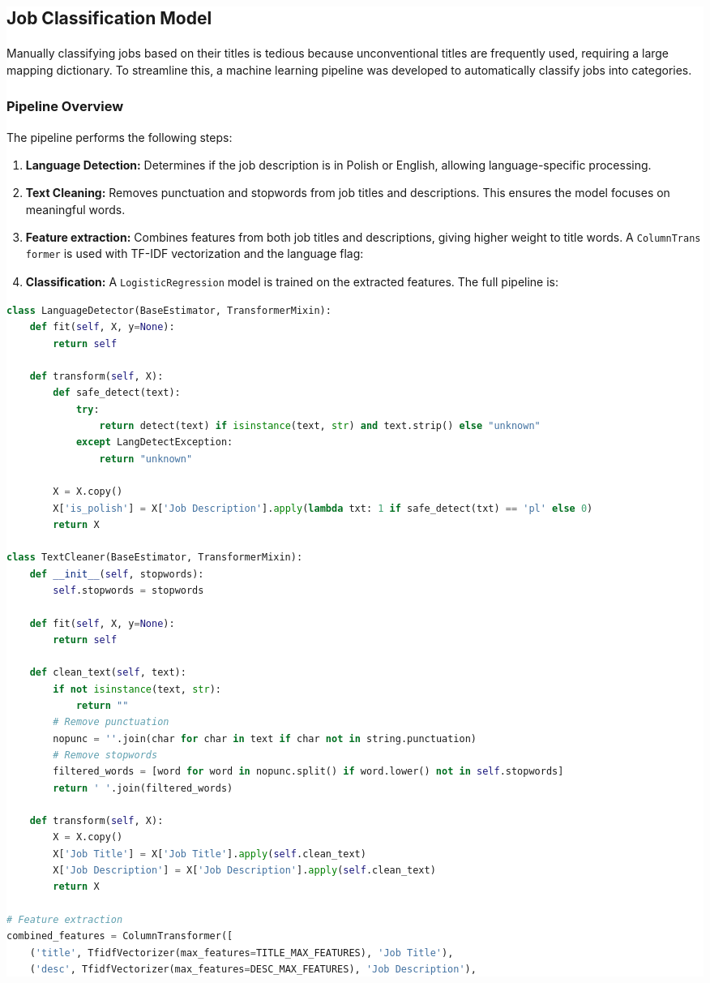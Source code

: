 
## Job Classification Model
Manually classifying jobs based on their titles is tedious because unconventional titles are frequently used, requiring a large mapping dictionary. To streamline this, a machine learning pipeline was developed to automatically classify jobs into categories.

### Pipeline Overview

The pipeline performs the following steps:
1. **Language Detection:**
Determines if the job description is in Polish or English, allowing language-specific processing.

2. **Text Cleaning:**
Removes punctuation and stopwords from job titles and descriptions. This ensures the model focuses on meaningful words.

3. **Feature extraction:** Combines features from both job titles and descriptions, giving higher weight to title words. A ```ColumnTransformer``` is used with TF-IDF vectorization and the language flag:

4. **Classification:** A ```LogisticRegression``` model is trained on the extracted features. The full pipeline is:
```python
class LanguageDetector(BaseEstimator, TransformerMixin):
    def fit(self, X, y=None):
        return self
    
    def transform(self, X):
        def safe_detect(text):
            try:
                return detect(text) if isinstance(text, str) and text.strip() else "unknown"
            except LangDetectException:
                return "unknown"

        X = X.copy()
        X['is_polish'] = X['Job Description'].apply(lambda txt: 1 if safe_detect(txt) == 'pl' else 0)
        return X

class TextCleaner(BaseEstimator, TransformerMixin):
    def __init__(self, stopwords):
        self.stopwords = stopwords

    def fit(self, X, y=None):
        return self

    def clean_text(self, text):
        if not isinstance(text, str):
            return ""
        # Remove punctuation
        nopunc = ''.join(char for char in text if char not in string.punctuation)
        # Remove stopwords
        filtered_words = [word for word in nopunc.split() if word.lower() not in self.stopwords]
        return ' '.join(filtered_words)

    def transform(self, X):
        X = X.copy()
        X['Job Title'] = X['Job Title'].apply(self.clean_text)
        X['Job Description'] = X['Job Description'].apply(self.clean_text)
        return X

# Feature extraction 
combined_features = ColumnTransformer([
    ('title', TfidfVectorizer(max_features=TITLE_MAX_FEATURES), 'Job Title'),
    ('desc', TfidfVectorizer(max_features=DESC_MAX_FEATURES), 'Job Description'),
```